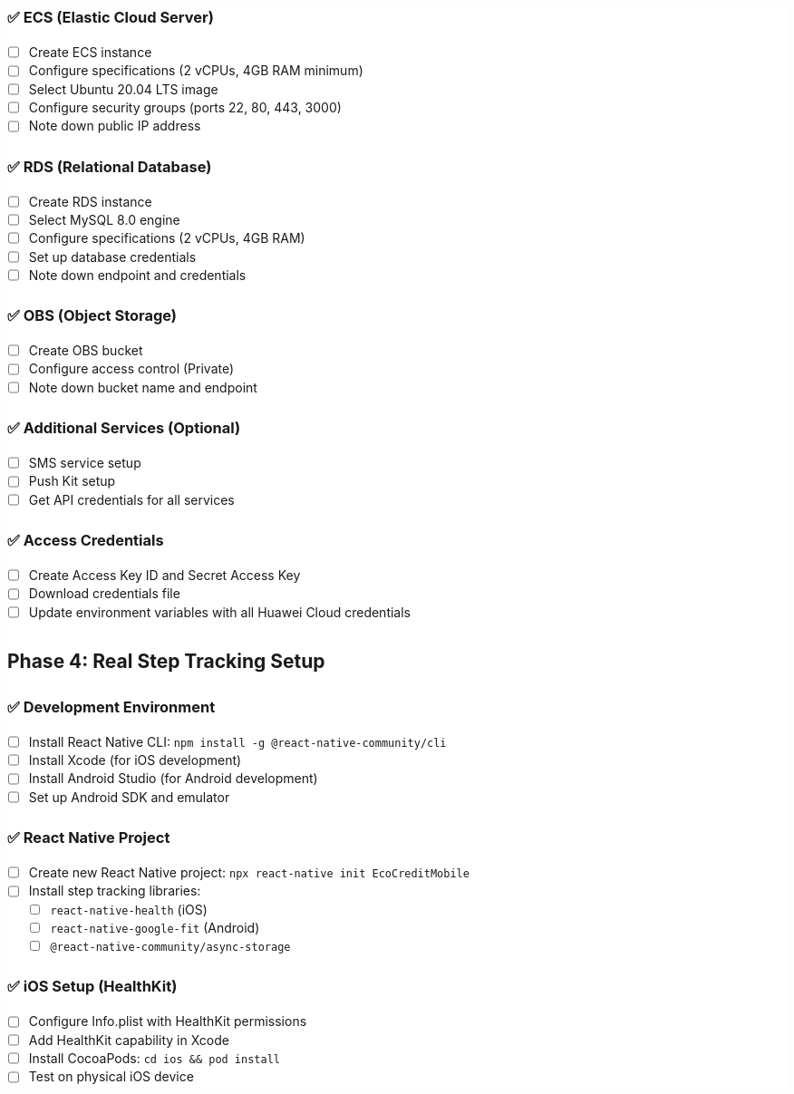 ### ✅ ECS (Elastic Cloud Server)
- [ ] Create ECS instance
- [ ] Configure specifications (2 vCPUs, 4GB RAM minimum)
- [ ] Select Ubuntu 20.04 LTS image
- [ ] Configure security groups (ports 22, 80, 443, 3000)
- [ ] Note down public IP address

### ✅ RDS (Relational Database)
- [ ] Create RDS instance
- [ ] Select MySQL 8.0 engine
- [ ] Configure specifications (2 vCPUs, 4GB RAM)
- [ ] Set up database credentials
- [ ] Note down endpoint and credentials

### ✅ OBS (Object Storage)
- [ ] Create OBS bucket
- [ ] Configure access control (Private)
- [ ] Note down bucket name and endpoint

### ✅ Additional Services (Optional)
- [ ] SMS service setup
- [ ] Push Kit setup
- [ ] Get API credentials for all services

### ✅ Access Credentials
- [ ] Create Access Key ID and Secret Access Key
- [ ] Download credentials file
- [ ] Update environment variables with all Huawei Cloud credentials

## Phase 4: Real Step Tracking Setup

### ✅ Development Environment
- [ ] Install React Native CLI: `npm install -g @react-native-community/cli`
- [ ] Install Xcode (for iOS development)
- [ ] Install Android Studio (for Android development)
- [ ] Set up Android SDK and emulator

### ✅ React Native Project
- [ ] Create new React Native project: `npx react-native init EcoCreditMobile`
- [ ] Install step tracking libraries:
  - [ ] `react-native-health` (iOS)
  - [ ] `react-native-google-fit` (Android)
  - [ ] `@react-native-community/async-storage`

### ✅ iOS Setup (HealthKit)
- [ ] Configure Info.plist with HealthKit permissions
- [ ] Add HealthKit capability in Xcode
- [ ] Install CocoaPods: `cd ios && pod install`
- [ ] Test on physical iOS device
